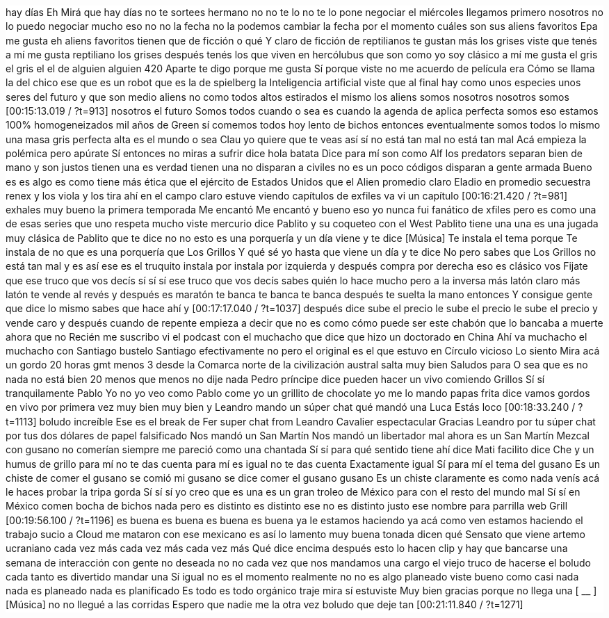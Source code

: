 hay días Eh Mirá que hay días no te sortees hermano no no te lo no te lo pone negociar el miércoles llegamos primero nosotros no lo puedo negociar mucho eso no no la fecha no la podemos cambiar la fecha por el momento cuáles son sus aliens favoritos Epa me gusta eh aliens favoritos tienen que de ficción o qué Y claro de ficción de reptilianos te gustan más los grises viste que tenés a mí me gusta reptiliano los grises después tenés los que viven en hercólubus que son como yo soy clásico a mí me gusta el gris el gris el el de alguien alguien 420 Aparte te digo porque me gusta Sí porque viste no me acuerdo de película era Cómo se llama la del chico ese que es un robot que es la de spielberg la Inteligencia artificial viste que al final hay como unos especies unos seres del futuro y que son medio aliens no como todos altos estirados el mismo los aliens somos nosotros nosotros somos 
[00:15:13.019 / ?t=913]
nosotros el futuro Somos todos cuando o sea es cuando la agenda de aplica perfecta somos eso estamos 100% homogeneizados mil años de Green sí comemos todos hoy lento de bichos entonces eventualmente somos todos lo mismo una masa gris perfecta alta es el mundo o sea Clau yo quiere que te veas así sí no está tan mal no está tan mal Acá empieza la polémica pero apúrate Sí entonces no miras a sufrir dice hola batata Dice para mí son como Alf los predators separan bien de mano y son justos tienen una es verdad tienen una no disparan a civiles no es un poco códigos disparan a gente armada Bueno es es algo es como tiene más ética que el ejército de Estados Unidos que el Alien promedio claro Eladio en promedio secuestra renex y los viola y los tira ahí en el campo claro estuve viendo capítulos de exfiles va vi un capítulo 
[00:16:21.420 / ?t=981]
exhales muy bueno la primera temporada Me encantó Me encantó y bueno eso yo nunca fui fanático de xfiles pero es como una de esas series que uno respeta mucho viste mercurio dice Pablito y su coqueteo con el West Pablito tiene una una es una jugada muy clásica de Pablito que te dice no no esto es una porquería y un día viene y te dice [Música] Te instala el tema porque Te instala de no que es una porquería que Los Grillos Y qué sé yo hasta que viene un día y te dice No pero sabes que Los Grillos no está tan mal y es así ese es el truquito instala por instala por izquierda y después compra por derecha eso es clásico vos Fijate que ese truco que vos decís sí sí sí ese truco que vos decís sabes quién lo hace mucho pero a la inversa más latón claro más latón te vende al revés y después es maratón te banca te banca te banca después te suelta la mano entonces Y consigue gente que dice lo mismo sabes que hace ahí y 
[00:17:17.040 / ?t=1037]
después dice sube el precio le sube el precio le sube el precio y vende caro y después cuando de repente empieza a decir que no es como cómo puede ser este chabón que lo bancaba a muerte ahora que no Recién me suscribo vi el podcast con el muchacho que dice que hizo un doctorado en China Ahí va muchacho el muchacho con Santiago bustelo Santiago efectivamente no pero el original es el que estuvo en Círculo vicioso Lo siento Mira acá un gordo 20 horas gmt menos 3 desde la Comarca norte de la civilización austral salta muy bien Saludos para O sea que es no nada no está bien 20 menos que menos no dije nada Pedro príncipe dice pueden hacer un vivo comiendo Grillos Sí sí tranquilamente Pablo Yo no yo veo como Pablo come yo un grillito de chocolate yo me lo mando papas frita dice vamos gordos en vivo por primera vez muy bien muy bien y Leandro mando un súper chat qué mandó una Luca Estás loco 
[00:18:33.240 / ?t=1113]
boludo increíble Ese es el break de Fer super chat from Leandro Cavalier espectacular Gracias Leandro por tu súper chat por tus dos dólares de papel falsificado Nos mandó un San Martín Nos mandó un libertador mal ahora es un San Martín Mezcal con gusano no comerían siempre me pareció como una chantada Sí sí para qué sentido tiene ahí dice Mati facilito dice Che y un humus de grillo para mí no te das cuenta para mí es igual no te das cuenta Exactamente igual Sí para mí el tema del gusano Es un chiste de comer el gusano se comió mi gusano se dice comer el gusano gusano Es un chiste claramente es como nada venís acá le haces probar la tripa gorda Sí sí sí yo creo que es una es un gran troleo de México para con el resto del mundo mal Sí sí en México comen bocha de bichos nada pero es distinto es distinto ese no es distinto justo ese nombre para parrilla web Grill 
[00:19:56.100 / ?t=1196]
es buena es buena es buena es buena ya le estamos haciendo ya acá como ven estamos haciendo el trabajo sucio a Cloud me mataron con ese mexicano es así lo lamento muy buena tonada dicen qué Sensato que viene artemo ucraniano cada vez más cada vez más cada vez más Qué dice encima después esto lo hacen clip y hay que bancarse una semana de interacción con gente no deseada no no cada vez que nos mandamos una cargo el viejo truco de hacerse el boludo cada tanto es divertido mandar una Sí igual no es el momento realmente no no es algo planeado viste bueno como casi nada nada es planeado nada es planificado Es todo es todo orgánico traje mira sí estuviste Muy bien gracias porque no llega una [&nbsp;__&nbsp;] [Música] no no llegué a las corridas Espero que nadie me la otra vez boludo que deje tan 
[00:21:11.840 / ?t=1271]